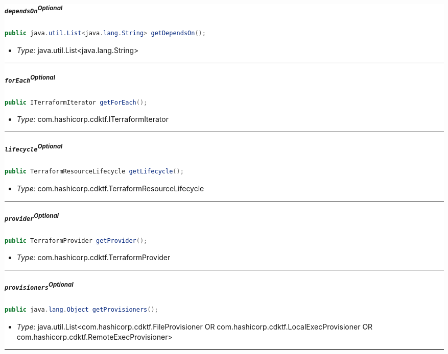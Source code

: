 ##### `dependsOn`<sup>Optional</sup> <a name="dependsOn" id="@cdktf/provider-databricks.providerResource.ProviderResource.property.dependsOn"></a>

```java
public java.util.List<java.lang.String> getDependsOn();
```

- *Type:* java.util.List<java.lang.String>

---

##### `forEach`<sup>Optional</sup> <a name="forEach" id="@cdktf/provider-databricks.providerResource.ProviderResource.property.forEach"></a>

```java
public ITerraformIterator getForEach();
```

- *Type:* com.hashicorp.cdktf.ITerraformIterator

---

##### `lifecycle`<sup>Optional</sup> <a name="lifecycle" id="@cdktf/provider-databricks.providerResource.ProviderResource.property.lifecycle"></a>

```java
public TerraformResourceLifecycle getLifecycle();
```

- *Type:* com.hashicorp.cdktf.TerraformResourceLifecycle

---

##### `provider`<sup>Optional</sup> <a name="provider" id="@cdktf/provider-databricks.providerResource.ProviderResource.property.provider"></a>

```java
public TerraformProvider getProvider();
```

- *Type:* com.hashicorp.cdktf.TerraformProvider

---

##### `provisioners`<sup>Optional</sup> <a name="provisioners" id="@cdktf/provider-databricks.providerResource.ProviderResource.property.provisioners"></a>

```java
public java.lang.Object getProvisioners();
```

- *Type:* java.util.List<com.hashicorp.cdktf.FileProvisioner OR com.hashicorp.cdktf.LocalExecProvisioner OR com.hashicorp.cdktf.RemoteExecProvisioner>

---